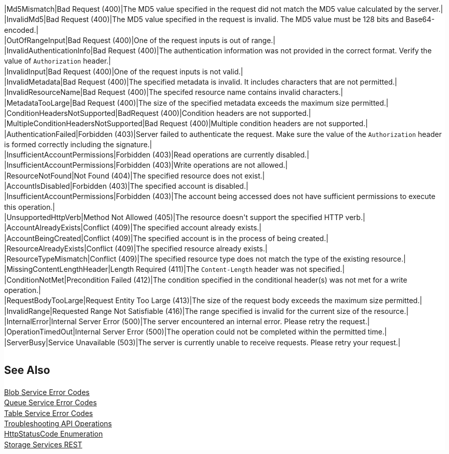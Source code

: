 |Md5Mismatch|Bad Request (400)|The MD5 value specified in the request did not match the MD5 value calculated by the server.|  
|InvalidMd5|Bad Request (400)|The MD5 value specified in the request is invalid. The MD5 value must be 128 bits and Base64-encoded.|  
|OutOfRangeInput|Bad Request (400)|One of the request inputs is out of range.|  
|InvalidAuthenticationInfo|Bad Request (400)|The authentication information was not provided in the correct format. Verify the value of `Authorization` header.|  
|InvalidInput|Bad Request (400)|One of the request inputs is not valid.|  
|InvalidMetadata|Bad Request (400)|The specified metadata is invalid. It includes characters that are not permitted.|  
|InvalidResourceName|Bad Request (400)|The specifed resource name contains invalid characters.|  
|MetadataTooLarge|Bad Request (400)|The size of the specified metadata exceeds the maximum size permitted.|  
|ConditionHeadersNotSupported|BadRequest (400)|Condition headers are not supported.|  
|MultipleConditionHeadersNotSupported|Bad Request (400)|Multiple condition headers are not supported.|  
|AuthenticationFailed|Forbidden (403)|Server failed to authenticate the request. Make sure the value of the `Authorization` header is formed correctly including the signature.|  
|InsufficientAccountPermissions|Forbidden (403)|Read operations are currently disabled.|  
|InsufficientAccountPermissions|Forbidden (403)|Write operations are not allowed.|  
|ResourceNotFound|Not Found (404)|The specified resource does not exist.|  
|AccountIsDisabled|Forbidden (403)|The specified account is disabled.|  
|InsufficientAccountPermissions|Forbidden (403)|The account being accessed does not have sufficient permissions to execute this operation.|  
|UnsupportedHttpVerb|Method Not Allowed (405)|The resource doesn't support the specified HTTP verb.|  
|AccountAlreadyExists|Conflict (409)|The specified account already exists.|  
|AccountBeingCreated|Conflict (409)|The specified account is in the process of being created.|  
|ResourceAlreadyExists|Conflict (409)|The specified resource already exists.|  
|ResourceTypeMismatch|Conflict (409)|The specified resource type does not match the type of the existing resource.|  
|MissingContentLengthHeader|Length Required (411)|The `Content-Length` header was not specified.|  
|ConditionNotMet|Precondition Failed (412)|The condition specified in the conditional header(s) was not met for a write operation.|  
|RequestBodyTooLarge|Request Entity Too Large (413)|The size of the request body exceeds the maximum size permitted.|  
|InvalidRange|Requested Range Not Satisfiable (416)|The range specified is invalid for the current size of the resource.|  
|InternalError|Internal Server Error (500)|The server encountered an internal error. Please retry the request.|  
|OperationTimedOut|Internal Server Error (500)|The operation could not be completed within the permitted time.|  
|ServerBusy|Service Unavailable (503)|The server is currently unable to receive requests. Please retry your request.|  
  
## See Also  
 [Blob Service Error Codes](Blob-Service-Error-Codes.md)   
 [Queue Service Error Codes](Queue-Service-Error-Codes.md)   
 [Table Service Error Codes](Table-Service-Error-Codes.md)   
 [Troubleshooting API Operations](Troubleshooting-API-Operations.md)   
 [HttpStatusCode Enumeration](http://go.microsoft.com/fwlink/?LinkId=152845)   
 [Storage Services REST](Azure-Storage-Services-REST-API-Reference.md)
